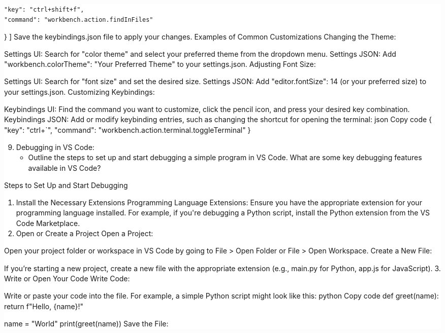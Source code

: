     "key": "ctrl+shift+f",
    "command": "workbench.action.findInFiles"
  }
]
Save the keybindings.json file to apply your changes.
Examples of Common Customizations
Changing the Theme:

Settings UI: Search for "color theme" and select your preferred theme from the dropdown menu.
Settings JSON: Add "workbench.colorTheme": "Your Preferred Theme" to your settings.json.
Adjusting Font Size:

Settings UI: Search for "font size" and set the desired size.
Settings JSON: Add "editor.fontSize": 14 (or your preferred size) to your settings.json.
Customizing Keybindings:

Keybindings UI: Find the command you want to customize, click the pencil icon, and press your desired key combination.
Keybindings JSON: Add or modify keybinding entries, such as changing the shortcut for opening the terminal:
json
Copy code
{
  "key": "ctrl+`",
  "command": "workbench.action.terminal.toggleTerminal"
}

9. Debugging in VS Code:
   - Outline the steps to set up and start debugging a simple program in VS Code. What are some key debugging features available in VS Code?

Steps to Set Up and Start Debugging
1. Install the Necessary Extensions
Programming Language Extensions:
Ensure you have the appropriate extension for your programming language installed. For example, if you're debugging a Python script, install the Python extension from the VS Code Marketplace.
2. Open or Create a Project
Open a Project:

Open your project folder or workspace in VS Code by going to File > Open Folder or File > Open Workspace.
Create a New File:

If you’re starting a new project, create a new file with the appropriate extension (e.g., main.py for Python, app.js for JavaScript).
3. Write or Open Your Code
Write Code:

Write or paste your code into the file. For example, a simple Python script might look like this:
python
Copy code
def greet(name):
    return f"Hello, {name}!"

name = "World"
print(greet(name))
Save the File:
